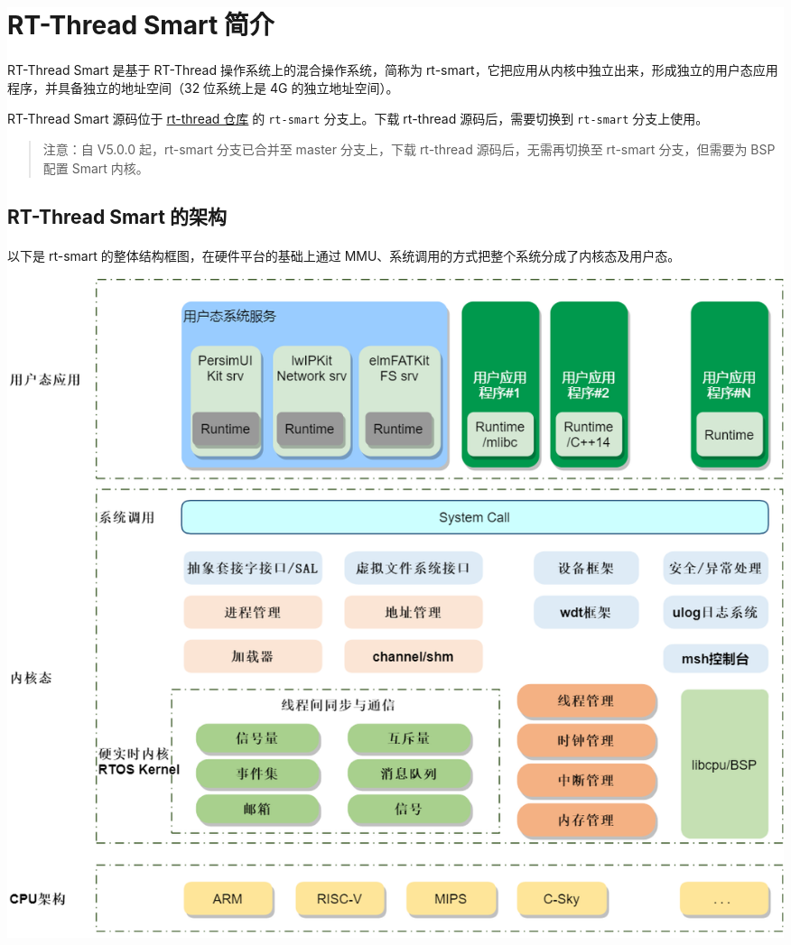 # RT-Thread Smart 简介

RT-Thread Smart 是基于 RT-Thread 操作系统上的混合操作系统，简称为 rt-smart，它把应用从内核中独立出来，形成独立的用户态应用程序，并具备独立的地址空间（32 位系统上是 4G 的独立地址空间）。

RT-Thread Smart 源码位于 [rt-thread 仓库](https://github.com/RT-Thread/rt-thread) 的 `rt-smart` 分支上。下载 rt-thread 源码后，需要切换到 `rt-smart` 分支上使用。

> 注意：自 V5.0.0 起，rt-smart 分支已合并至 master 分支上，下载 rt-thread 源码后，无需再切换至 rt-smart 分支，但需要为 BSP 配置 Smart 内核。

## RT-Thread Smart 的架构

以下是 rt-smart 的整体结构框图，在硬件平台的基础上通过 MMU、系统调用的方式把整个系统分成了内核态及用户态。

![arch](figures/smart_arch_full.drawio.png)
